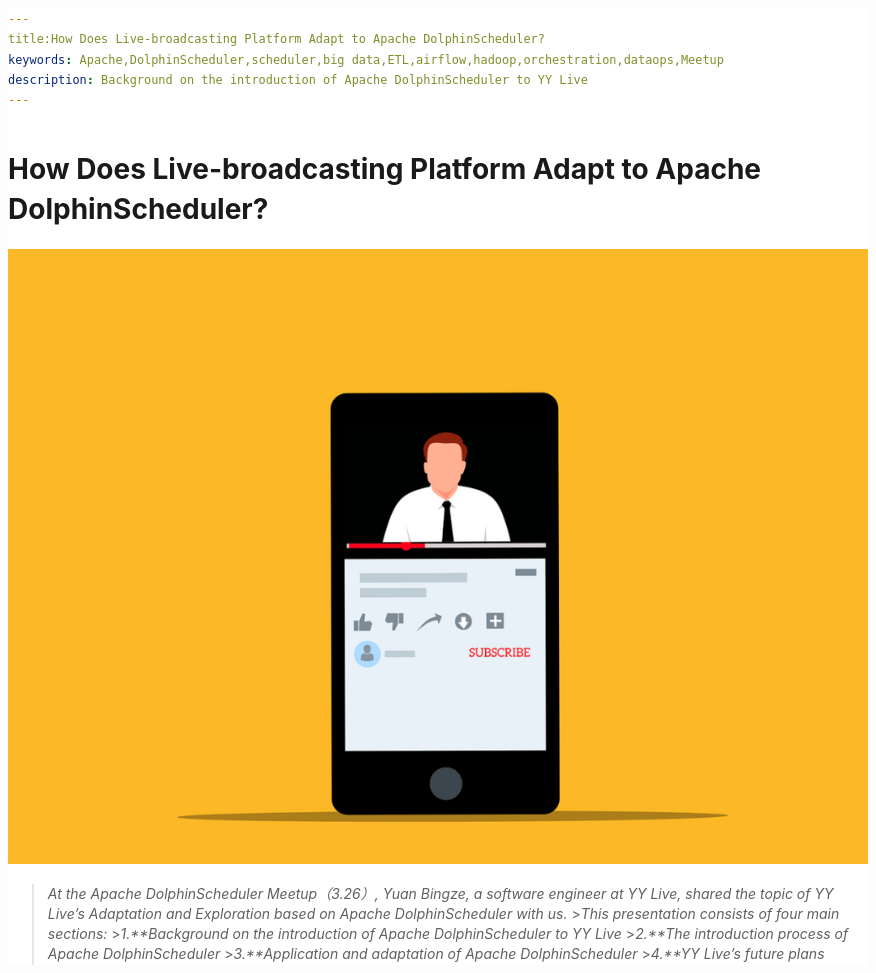 ```yaml
---
title:How Does Live-broadcasting Platform Adapt to Apache DolphinScheduler?
keywords: Apache,DolphinScheduler,scheduler,big data,ETL,airflow,hadoop,orchestration,dataops,Meetup
description: Background on the introduction of Apache DolphinScheduler to YY Live
---
```


# How Does Live-broadcasting Platform Adapt to Apache DolphinScheduler?

<div align=center>

<img src="/img/2022-4-11/en/1.png"/>

</div>

> *At the Apache DolphinScheduler Meetup（3.26）, Yuan Bingze, a software engineer at YY Live, shared the topic of* *YY Live’s Adaptation and Exploration based on Apache DolphinScheduler* *with us.* >_This presentation consists of four main sections:_ >_1.\*\*Background on the introduction of Apache DolphinScheduler to YY Live_ >_2.\*\*The introduction process of Apache DolphinScheduler_ >_3.\*\*Application and adaptation of Apache DolphinScheduler_ >_4.\*\*YY Live’s future plans_
